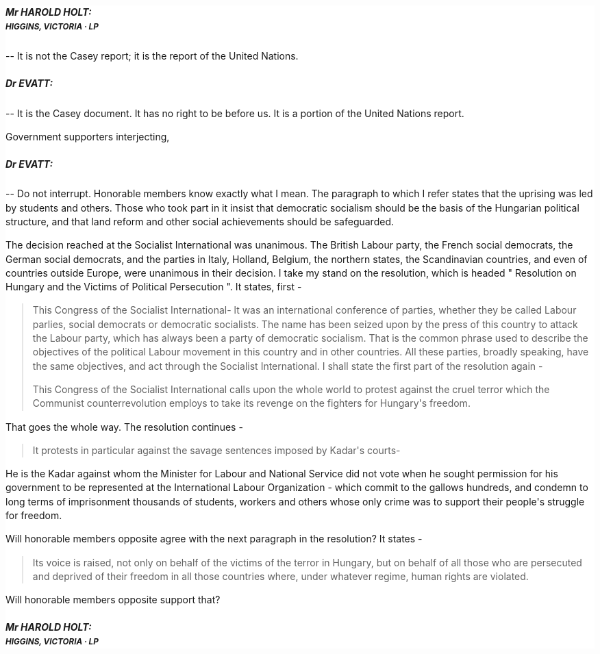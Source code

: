 ##### Mr HAROLD HOLT:<br><small class="text-muted">HIGGINS, VICTORIA &middot; LP</small>

-- It is not the Casey report; it is the report of the United Nations. 

##### Dr EVATT:

-- It is the Casey document. It has no right to be before us. It is a portion of the United Nations report. 

Government supporters interjecting, 

##### Dr EVATT:

-- Do not interrupt. Honorable members know exactly what I mean. The paragraph to which I refer states that the uprising was led by students and others. Those who took part in it insist that democratic socialism should be the basis of the Hungarian political structure, and that land reform and other social achievements should be safeguarded. 

The decision reached at the Socialist International was unanimous. The British Labour party, the French social democrats, the German social democrats, and the parties in Italy, Holland, Belgium, the northern states, the Scandinavian countries, and even of countries outside Europe, were unanimous in their decision. I take my stand on the resolution, which is headed " Resolution on Hungary and the Victims of Political Persecution ". It states, first - 

  >This Congress of the Socialist International-  lt was an international conference of parties, whether they be called Labour parlies, social democrats or democratic socialists. The name has been seized upon by the press of this country to attack the Labour party, which has always been a party of democratic socialism. That is the common phrase used to describe the objectives of the political Labour movement in this country and in other countries. All these parties, broadly speaking, have the same objectives, and act through the Socialist International. I shall state the first part of the resolution again - 
  >
  >This Congress of the Socialist International calls upon the whole world to protest against the cruel terror which the Communist counterrevolution employs to take its revenge on the fighters for Hungary's freedom. 

That goes the whole way. The resolution continues - 

  >It protests in particular against the savage sentences imposed by Kadar's courts- 

He is the Kadar against whom the Minister for Labour and National Service did not vote when he sought permission for his government to be represented at the International Labour Organization -  which commit to the gallows hundreds, and condemn to long terms of imprisonment thousands of students, workers and others whose only crime was to support their people's struggle for freedom. 

Will honorable members opposite agree with the next paragraph in the resolution? It states - 

  >Its voice is raised, not only on behalf of the victims of the terror in Hungary, but on behalf of all those who are persecuted and deprived of their freedom in all those countries where, under whatever regime, human rights are violated. 

Will honorable members opposite support that? 

##### Mr HAROLD HOLT:<br><small class="text-muted">HIGGINS, VICTORIA &middot; LP</small>
